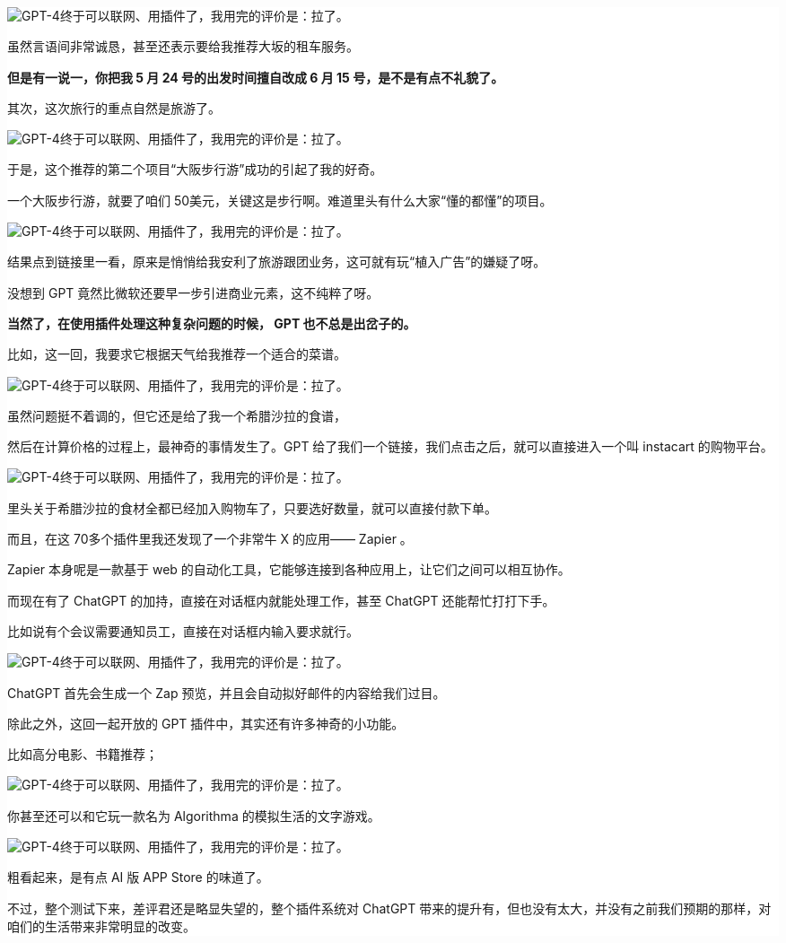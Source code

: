![GPT-4终于可以联网、用插件了，我用完的评价是：拉了。](https://image.woshipm.com/wp-files/2023/05/vhadOOCa8mxC7iq6qw9B.jpeg)

虽然言语间非常诚恳，甚至还表示要给我推荐大坂的租车服务。

**但是有一说一，你把我 5 月 24 号的出发时间擅自改成 6 月 15 号，是不是有点不礼貌了。**

其次，这次旅行的重点自然是旅游了。

![GPT-4终于可以联网、用插件了，我用完的评价是：拉了。](https://image.woshipm.com/wp-files/2023/05/nfXAVMBNLJN4aDDSlxqV.jpeg)

于是，这个推荐的第二个项目“大阪步行游”成功的引起了我的好奇。

一个大阪步行游，就要了咱们 50美元，关键这是步行啊。难道里头有什么大家“懂的都懂”的项目。

![GPT-4终于可以联网、用插件了，我用完的评价是：拉了。](https://image.woshipm.com/wp-files/2023/05/e9eB4rwhsh8AiJ7oLZ7t.jpeg)

结果点到链接里一看，原来是悄悄给我安利了旅游跟团业务，这可就有玩“植入广告”的嫌疑了呀。

没想到 GPT 竟然比微软还要早一步引进商业元素，这不纯粹了呀。

**当然了，在使用插件处理这种复杂问题的时候， GPT 也不总是出岔子的。**

比如，这一回，我要求它根据天气给我推荐一个适合的菜谱。

![GPT-4终于可以联网、用插件了，我用完的评价是：拉了。](https://image.woshipm.com/wp-files/2023/05/k7f0C7IvhI6gfGLXRuJR.jpeg)

虽然问题挺不着调的，但它还是给了我一个希腊沙拉的食谱，

然后在计算价格的过程上，最神奇的事情发生了。GPT 给了我们一个链接，我们点击之后，就可以直接进入一个叫 instacart 的购物平台。

![GPT-4终于可以联网、用插件了，我用完的评价是：拉了。](https://image.woshipm.com/wp-files/2023/05/mPF4VIXQ6B18CGwpMaqp.jpeg)

里头关于希腊沙拉的食材全都已经加入购物车了，只要选好数量，就可以直接付款下单。

而且，在这 70多个插件里我还发现了一个非常牛 X 的应用—— Zapier 。

Zapier 本身呢是一款基于 web 的自动化工具，它能够连接到各种应用上，让它们之间可以相互协作。

而现在有了 ChatGPT 的加持，直接在对话框内就能处理工作，甚至 ChatGPT 还能帮忙打打下手。

比如说有个会议需要通知员工，直接在对话框内输入要求就行。

![GPT-4终于可以联网、用插件了，我用完的评价是：拉了。](https://image.woshipm.com/wp-files/2023/05/YaoY0ez0HH4QLPlAV1jj.png)

ChatGPT 首先会生成一个 Zap 预览，并且会自动拟好邮件的内容给我们过目。

除此之外，这回一起开放的 GPT 插件中，其实还有许多神奇的小功能。

比如高分电影、书籍推荐；

![GPT-4终于可以联网、用插件了，我用完的评价是：拉了。](https://image.woshipm.com/wp-files/2023/05/AJ3HBInzcJwg04HXlI4p.jpeg)

你甚至还可以和它玩一款名为 Algorithma 的模拟生活的文字游戏。

![GPT-4终于可以联网、用插件了，我用完的评价是：拉了。](https://image.woshipm.com/wp-files/2023/05/PtE5DX2OVzSiB1FRDcpm.jpeg)

粗看起来，是有点 AI 版 APP Store 的味道了。

不过，整个测试下来，差评君还是略显失望的，整个插件系统对 ChatGPT 带来的提升有，但也没有太大，并没有之前我们预期的那样，对咱们的生活带来非常明显的改变。
